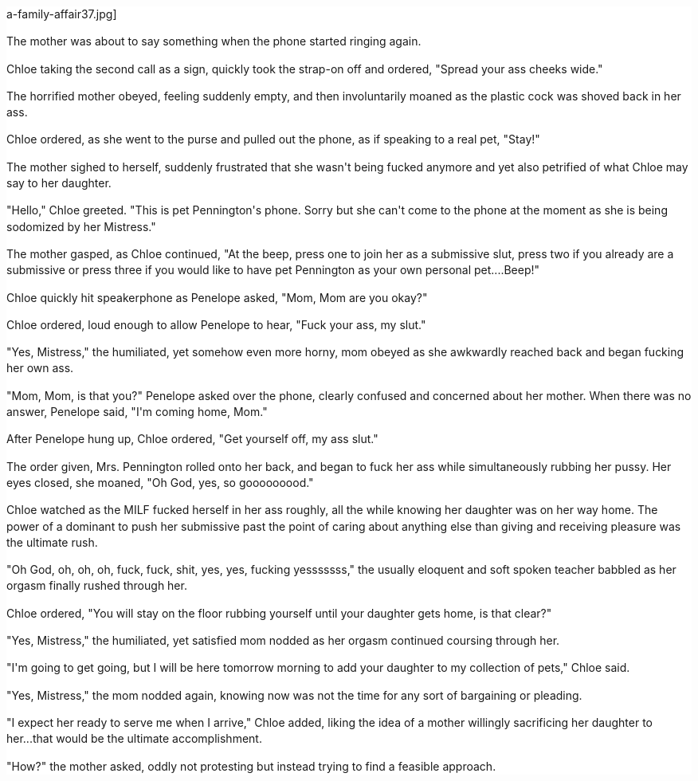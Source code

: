 a-family-affair37.jpg] 

The mother was about to say something when the phone started ringing again. 

Chloe taking the second call as a sign, quickly took the strap-on off and ordered, "Spread your ass cheeks wide." 

The horrified mother obeyed, feeling suddenly empty, and then involuntarily moaned as the plastic cock was shoved back in her ass. 

Chloe ordered, as she went to the purse and pulled out the phone, as if speaking to a real pet, "Stay!" 

The mother sighed to herself, suddenly frustrated that she wasn't being fucked anymore and yet also petrified of what Chloe may say to her daughter. 

"Hello," Chloe greeted. "This is pet Pennington's phone. Sorry but she can't come to the phone at the moment as she is being sodomized by her Mistress." 

The mother gasped, as Chloe continued, "At the beep, press one to join her as a submissive slut, press two if you already are a submissive or press three if you would like to have pet Pennington as your own personal pet....Beep!" 

Chloe quickly hit speakerphone as Penelope asked, "Mom, Mom are you okay?" 

Chloe ordered, loud enough to allow Penelope to hear, "Fuck your ass, my slut." 

"Yes, Mistress," the humiliated, yet somehow even more horny, mom obeyed as she awkwardly reached back and began fucking her own ass. 

"Mom, Mom, is that you?" Penelope asked over the phone, clearly confused and concerned about her mother. When there was no answer, Penelope said, "I'm coming home, Mom." 

After Penelope hung up, Chloe ordered, "Get yourself off, my ass slut." 

The order given, Mrs. Pennington rolled onto her back, and began to fuck her ass while simultaneously rubbing her pussy. Her eyes closed, she moaned, "Oh God, yes, so gooooooood." 

Chloe watched as the MILF fucked herself in her ass roughly, all the while knowing her daughter was on her way home. The power of a dominant to push her submissive past the point of caring about anything else than giving and receiving pleasure was the ultimate rush. 

"Oh God, oh, oh, oh, fuck, fuck, shit, yes, yes, fucking yesssssss," the usually eloquent and soft spoken teacher babbled as her orgasm finally rushed through her. 

Chloe ordered, "You will stay on the floor rubbing yourself until your daughter gets home, is that clear?" 

"Yes, Mistress," the humiliated, yet satisfied mom nodded as her orgasm continued coursing through her. 

"I'm going to get going, but I will be here tomorrow morning to add your daughter to my collection of pets," Chloe said. 

"Yes, Mistress," the mom nodded again, knowing now was not the time for any sort of bargaining or pleading. 

"I expect her ready to serve me when I arrive," Chloe added, liking the idea of a mother willingly sacrificing her daughter to her...that would be the ultimate accomplishment. 

"How?" the mother asked, oddly not protesting but instead trying to find a feasible approach. 
